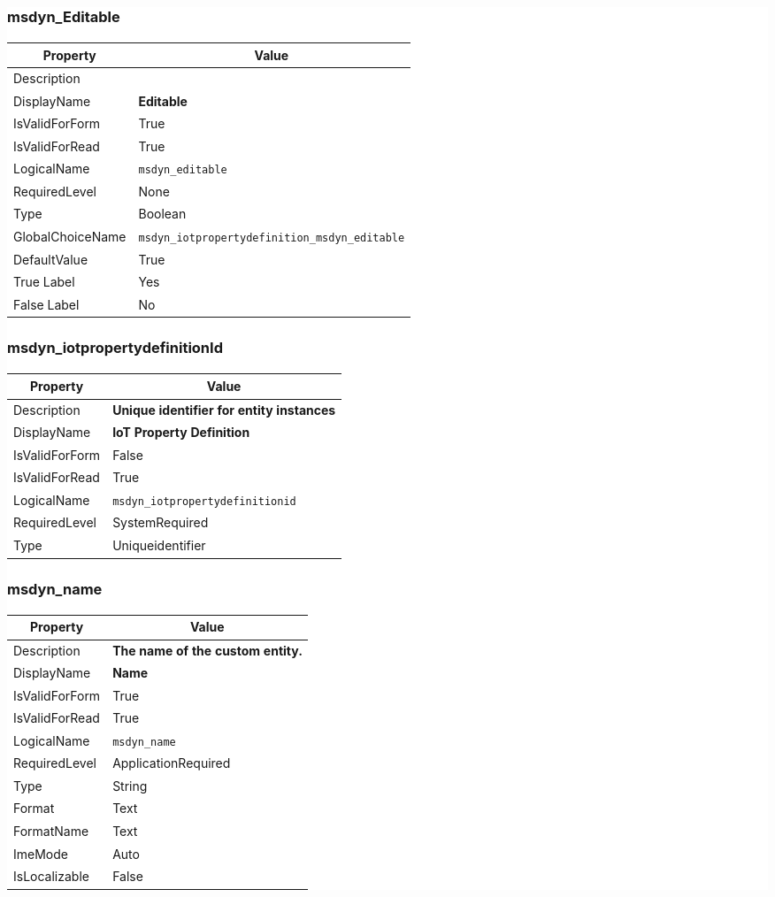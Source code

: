 ### <a name="BKMK_msdyn_Editable"></a> msdyn_Editable

|Property|Value|
|---|---|
|Description||
|DisplayName|**Editable**|
|IsValidForForm|True|
|IsValidForRead|True|
|LogicalName|`msdyn_editable`|
|RequiredLevel|None|
|Type|Boolean|
|GlobalChoiceName|`msdyn_iotpropertydefinition_msdyn_editable`|
|DefaultValue|True|
|True Label|Yes|
|False Label|No|

### <a name="BKMK_msdyn_iotpropertydefinitionId"></a> msdyn_iotpropertydefinitionId

|Property|Value|
|---|---|
|Description|**Unique identifier for entity instances**|
|DisplayName|**IoT Property Definition**|
|IsValidForForm|False|
|IsValidForRead|True|
|LogicalName|`msdyn_iotpropertydefinitionid`|
|RequiredLevel|SystemRequired|
|Type|Uniqueidentifier|

### <a name="BKMK_msdyn_name"></a> msdyn_name

|Property|Value|
|---|---|
|Description|**The name of the custom entity.**|
|DisplayName|**Name**|
|IsValidForForm|True|
|IsValidForRead|True|
|LogicalName|`msdyn_name`|
|RequiredLevel|ApplicationRequired|
|Type|String|
|Format|Text|
|FormatName|Text|
|ImeMode|Auto|
|IsLocalizable|False|
